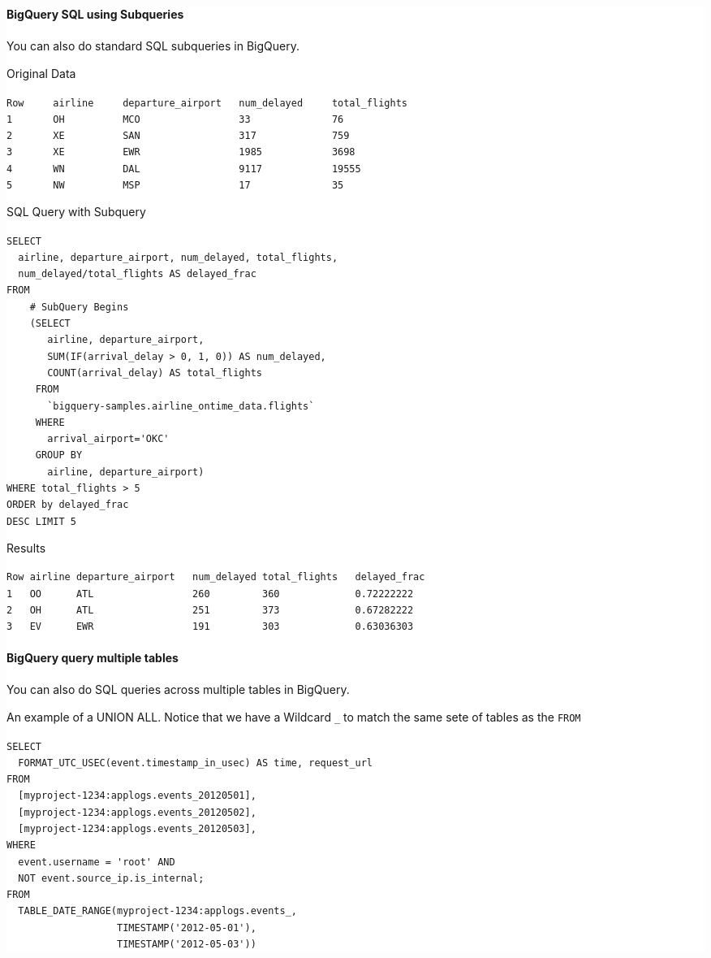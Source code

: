 #### BigQuery SQL using Subqueries

You can also do standard SQL subqueries in BigQuery.

Original Data

    Row     airline     departure_airport   num_delayed     total_flights
    1       OH          MCO                 33              76
    2       XE          SAN                 317             759
    3       XE          EWR                 1985            3698
    4       WN          DAL                 9117            19555
    5       NW          MSP                 17              35

SQL Query with Subquery

    SELECT
      airline, departure_airport, num_delayed, total_flights,
      num_delayed/total_flights AS delayed_frac
    FROM
        # SubQuery Begins
        (SELECT
           airline, departure_airport,
           SUM(IF(arrival_delay > 0, 1, 0)) AS num_delayed,
           COUNT(arrival_delay) AS total_flights
         FROM
           `bigquery-samples.airline_ontime_data.flights`
         WHERE
           arrival_airport='OKC'
         GROUP BY
           airline, departure_airport)
    WHERE total_flights > 5
    ORDER by delayed_frac
    DESC LIMIT 5

Results

    Row airline departure_airport   num_delayed total_flights   delayed_frac
    1   OO      ATL                 260         360             0.72222222
    2   OH      ATL                 251         373             0.67282222
    3   EV      EWR                 191         303             0.63036303

#### BigQuery query multiple tables

You can also do SQL queries across multiple tables in BigQuery.

An example of a UNION ALL. Notice that we have a Wildcard `_` to match the same
sete of tables as the `FROM`

    SELECT
      FORMAT_UTC_USEC(event.timestamp_in_usec) AS time, request_url
    FROM
      [myproject-1234:applogs.events_20120501],
      [myproject-1234:applogs.events_20120502],
      [myproject-1234:applogs.events_20120503],
    WHERE
      event.username = 'root' AND
      NOT event.source_ip.is_internal;
    FROM
      TABLE_DATE_RANGE(myproject-1234:applogs.events_,
                       TIMESTAMP('2012-05-01'),
                       TIMESTAMP('2012-05-03'))
